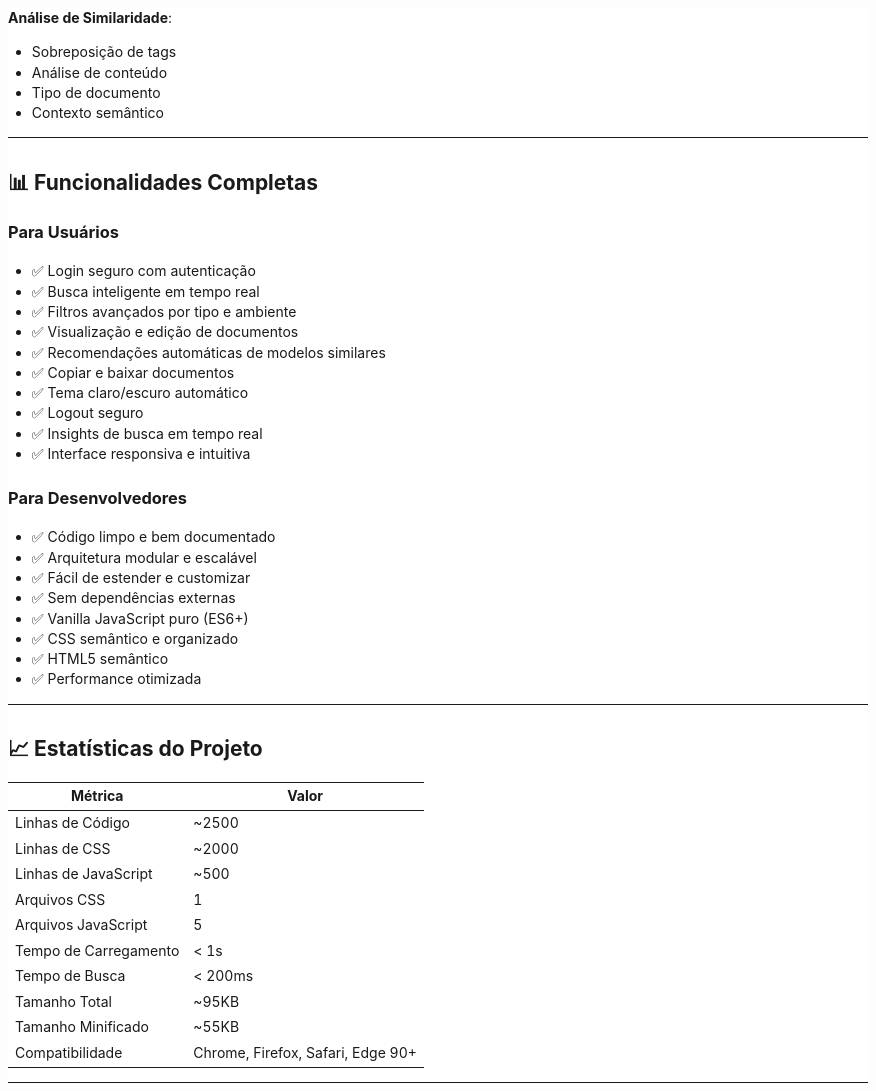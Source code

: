 **Análise de Similaridade**:
- Sobreposição de tags
- Análise de conteúdo
- Tipo de documento
- Contexto semântico

---

## 📊 Funcionalidades Completas

### Para Usuários

- ✅ Login seguro com autenticação
- ✅ Busca inteligente em tempo real
- ✅ Filtros avançados por tipo e ambiente
- ✅ Visualização e edição de documentos
- ✅ Recomendações automáticas de modelos similares
- ✅ Copiar e baixar documentos
- ✅ Tema claro/escuro automático
- ✅ Logout seguro
- ✅ Insights de busca em tempo real
- ✅ Interface responsiva e intuitiva

### Para Desenvolvedores

- ✅ Código limpo e bem documentado
- ✅ Arquitetura modular e escalável
- ✅ Fácil de estender e customizar
- ✅ Sem dependências externas
- ✅ Vanilla JavaScript puro (ES6+)
- ✅ CSS semântico e organizado
- ✅ HTML5 semântico
- ✅ Performance otimizada

---

## 📈 Estatísticas do Projeto

| Métrica | Valor |
|---------|-------|
| Linhas de Código | ~2500 |
| Linhas de CSS | ~2000 |
| Linhas de JavaScript | ~500 |
| Arquivos CSS | 1 |
| Arquivos JavaScript | 5 |
| Tempo de Carregamento | < 1s |
| Tempo de Busca | < 200ms |
| Tamanho Total | ~95KB |
| Tamanho Minificado | ~55KB |
| Compatibilidade | Chrome, Firefox, Safari, Edge 90+ |

---